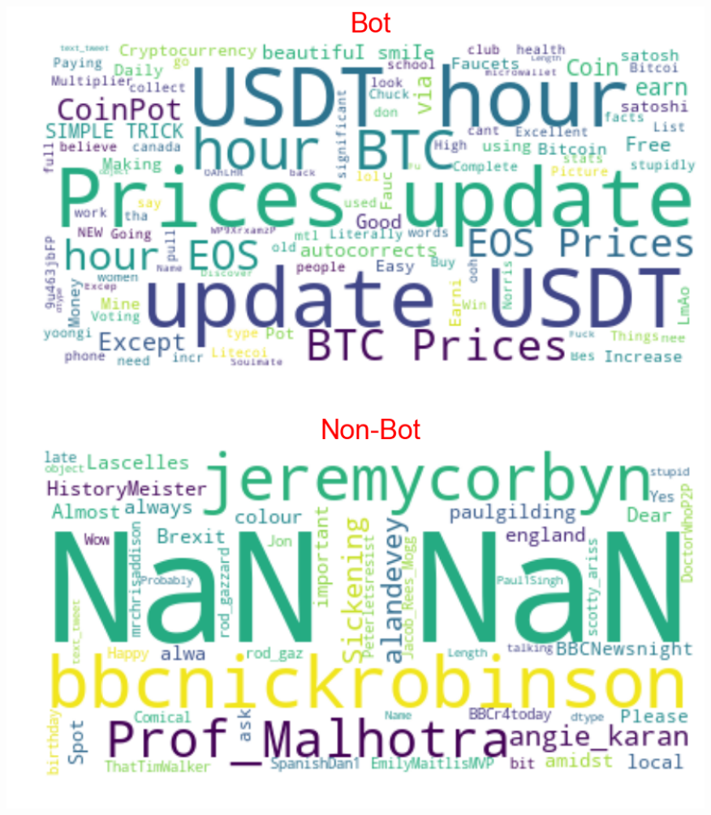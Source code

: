 ![png](Introduction_and_EDA_files/wordCloud_bot.png)

![png](Introduction_and_EDA_files/wordCloud_non_bot.png)
